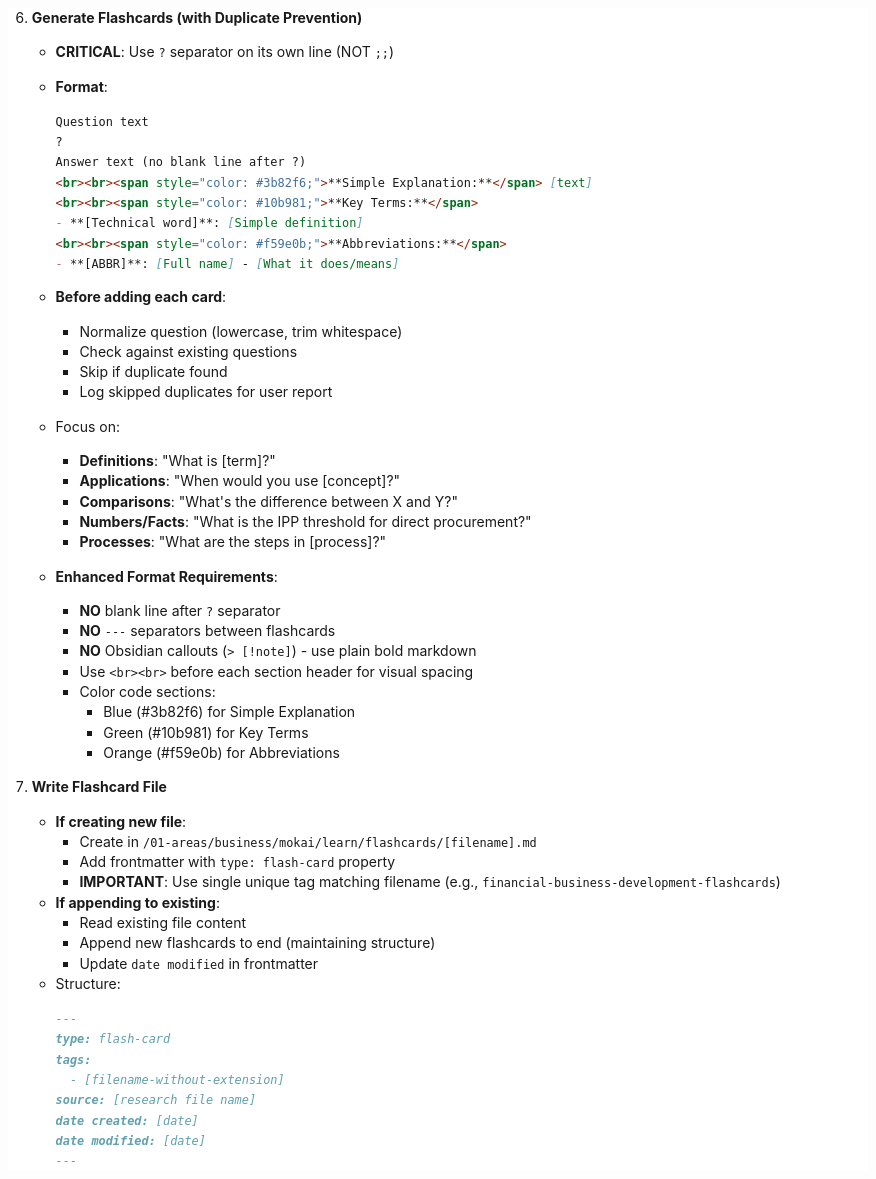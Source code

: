 6. **Generate Flashcards (with Duplicate Prevention)**
   - **CRITICAL**: Use `?` separator on its own line (NOT `;;`)
   - **Format**:
     ```markdown
     Question text
     ?
     Answer text (no blank line after ?)
     <br><br><span style="color: #3b82f6;">**Simple Explanation:**</span> [text]
     <br><br><span style="color: #10b981;">**Key Terms:**</span>
     - **[Technical word]**: [Simple definition]
     <br><br><span style="color: #f59e0b;">**Abbreviations:**</span>
     - **[ABBR]**: [Full name] - [What it does/means]
     ```
   - **Before adding each card**:
     - Normalize question (lowercase, trim whitespace)
     - Check against existing questions
     - Skip if duplicate found
     - Log skipped duplicates for user report
   - Focus on:
     - **Definitions**: "What is [term]?"
     - **Applications**: "When would you use [concept]?"
     - **Comparisons**: "What's the difference between X and Y?"
     - **Numbers/Facts**: "What is the IPP threshold for direct procurement?"
     - **Processes**: "What are the steps in [process]?"

   - **Enhanced Format Requirements**:
     - **NO** blank line after `?` separator
     - **NO** `---` separators between flashcards
     - **NO** Obsidian callouts (`> [!note]`) - use plain bold markdown
     - Use `<br><br>` before each section header for visual spacing
     - Color code sections:
       - Blue (#3b82f6) for Simple Explanation
       - Green (#10b981) for Key Terms
       - Orange (#f59e0b) for Abbreviations

7. **Write Flashcard File**
   - **If creating new file**:
     - Create in `/01-areas/business/mokai/learn/flashcards/[filename].md`
     - Add frontmatter with `type: flash-card` property
     - **IMPORTANT**: Use single unique tag matching filename (e.g., `financial-business-development-flashcards`)
   - **If appending to existing**:
     - Read existing file content
     - Append new flashcards to end (maintaining structure)
     - Update `date modified` in frontmatter
   - Structure:
     ```markdown
     ---
     type: flash-card
     tags:
       - [filename-without-extension]
     source: [research file name]
     date created: [date]
     date modified: [date]
     ---
